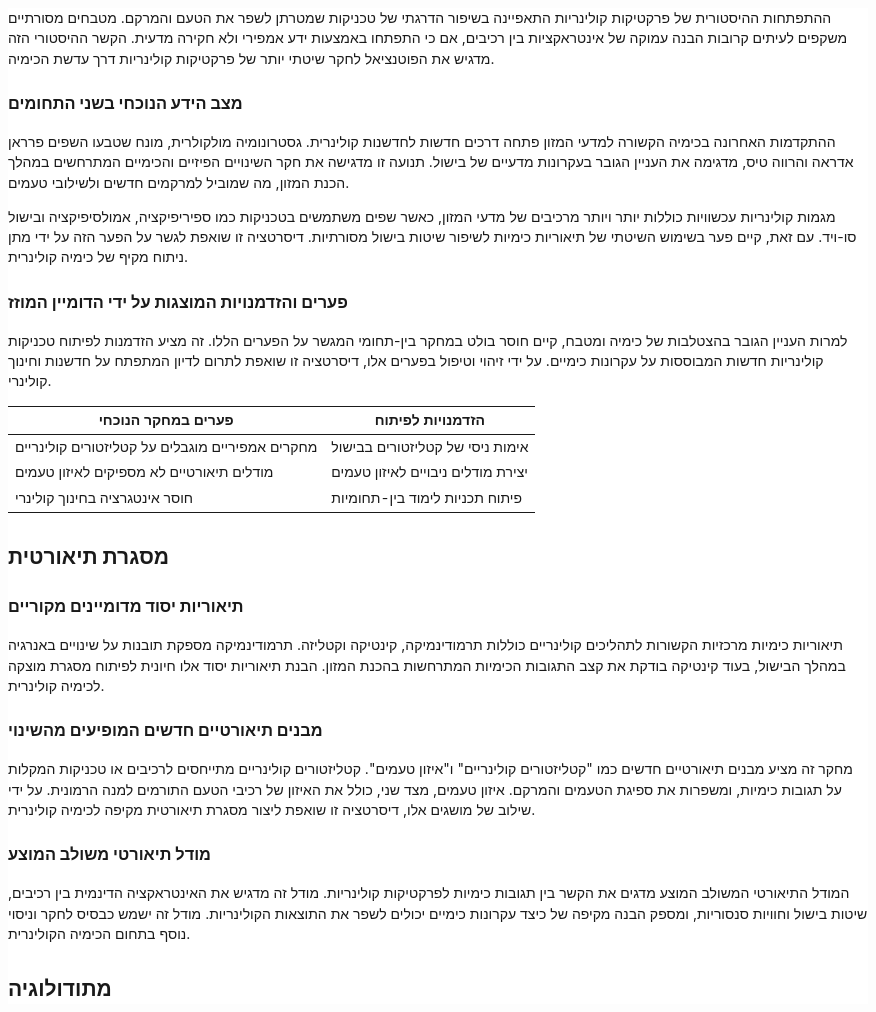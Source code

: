ההתפתחות ההיסטורית של פרקטיקות קולינריות התאפיינה בשיפור הדרגתי של טכניקות שמטרתן לשפר את הטעם והמרקם. מטבחים מסורתיים משקפים לעיתים קרובות הבנה עמוקה של אינטראקציות בין רכיבים, אם כי התפתחו באמצעות ידע אמפירי ולא חקירה מדעית. הקשר ההיסטורי הזה מדגיש את הפוטנציאל לחקר שיטתי יותר של פרקטיקות קולינריות דרך עדשת הכימיה.

### מצב הידע הנוכחי בשני התחומים

ההתקדמות האחרונה בכימיה הקשורה למדעי המזון פתחה דרכים חדשות לחדשנות קולינרית. גסטרונומיה מולקולרית, מונח שטבעו השפים פרראן אדראה והרווה טיס, מדגימה את העניין הגובר בעקרונות מדעיים של בישול. תנועה זו מדגישה את חקר השינויים הפיזיים והכימיים המתרחשים במהלך הכנת המזון, מה שמוביל למרקמים חדשים ולשילובי טעמים.

מגמות קולינריות עכשוויות כוללות יותר ויותר מרכיבים של מדעי המזון, כאשר שפים משתמשים בטכניקות כמו ספיריפיקציה, אמולסיפיקציה ובישול סו-ויד. עם זאת, קיים פער בשימוש השיטתי של תיאוריות כימיות לשיפור שיטות בישול מסורתיות. דיסרטציה זו שואפת לגשר על הפער הזה על ידי מתן ניתוח מקיף של כימיה קולינרית.

### פערים והזדמנויות המוצגות על ידי הדומיין המוזז

למרות העניין הגובר בהצטלבות של כימיה ומטבח, קיים חוסר בולט במחקר בין-תחומי המגשר על הפערים הללו. זה מציע הזדמנות לפיתוח טכניקות קולינריות חדשות המבוססות על עקרונות כימיים. על ידי זיהוי וטיפול בפערים אלו, דיסרטציה זו שואפת לתרום לדיון המתפתח על חדשנות וחינוך קולינרי.

| **פערים במחקר הנוכחי** | **הזדמנויות לפיתוח** |
|---------------------------|-----------------------|
| מחקרים אמפיריים מוגבלים על קטליזטורים קולינריים | אימות ניסי של קטליזטורים בבישול |
| מודלים תיאורטיים לא מספיקים לאיזון טעמים | יצירת מודלים ניבויים לאיזון טעמים |
| חוסר אינטגרציה בחינוך קולינרי | פיתוח תכניות לימוד בין-תחומיות |

## מסגרת תיאורטית

### תיאוריות יסוד מדומיינים מקוריים

תיאוריות כימיות מרכזיות הקשורות לתהליכים קולינריים כוללות תרמודינמיקה, קינטיקה וקטליזה. תרמודינמיקה מספקת תובנות על שינויים באנרגיה במהלך הבישול, בעוד קינטיקה בודקת את קצב התגובות הכימיות המתרחשות בהכנת המזון. הבנת תיאוריות יסוד אלו חיונית לפיתוח מסגרת מוצקה לכימיה קולינרית.

### מבנים תיאורטיים חדשים המופיעים מהשינוי

מחקר זה מציע מבנים תיאורטיים חדשים כמו "קטליזטורים קולינריים" ו"איזון טעמים". קטליזטורים קולינריים מתייחסים לרכיבים או טכניקות המקלות על תגובות כימיות, ומשפרות את ספיגת הטעמים והמרקם. איזון טעמים, מצד שני, כולל את האיזון של רכיבי הטעם התורמים למנה הרמונית. על ידי שילוב של מושגים אלו, דיסרטציה זו שואפת ליצור מסגרת תיאורטית מקיפה לכימיה קולינרית.

### מודל תיאורטי משולב המוצע

המודל התיאורטי המשולב המוצע מדגים את הקשר בין תגובות כימיות לפרקטיקות קולינריות. מודל זה מדגיש את האינטראקציה הדינמית בין רכיבים, שיטות בישול וחוויות סנסוריות, ומספק הבנה מקיפה של כיצד עקרונות כימיים יכולים לשפר את התוצאות הקולינריות. מודל זה ישמש כבסיס לחקר וניסוי נוסף בתחום הכימיה הקולינרית.

## מתודולוגיה
